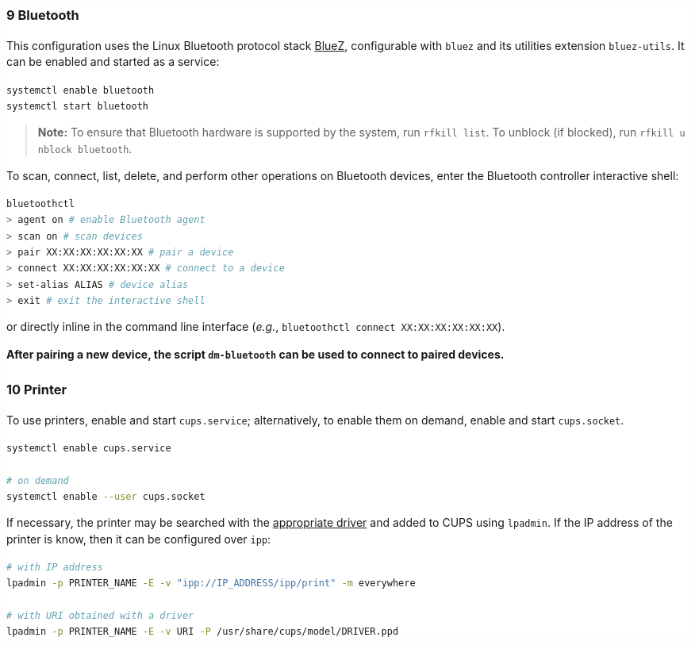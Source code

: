 
### 9 Bluetooth <a name="bluetooth"></a> 

This configuration uses the Linux Bluetooth protocol stack
[BlueZ](http://www.bluez.org/), configurable with `bluez` and its utilities
extension `bluez-utils`. It can be enabled and started as a service:

```sh
systemctl enable bluetooth
systemctl start bluetooth
```

> **Note:** To ensure that Bluetooth hardware is supported by the system, run
> `rfkill list`. To unblock (if blocked), run `rfkill unblock bluetooth`.

To scan, connect, list, delete, and perform other operations on Bluetooth
devices, enter the Bluetooth controller interactive shell:

```sh
bluetoothctl
> agent on # enable Bluetooth agent
> scan on # scan devices
> pair XX:XX:XX:XX:XX:XX # pair a device
> connect XX:XX:XX:XX:XX:XX # connect to a device
> set-alias ALIAS # device alias
> exit # exit the interactive shell
```

or directly inline in the command line interface (_e.g._, `bluetoothctl connect
XX:XX:XX:XX:XX:XX`).

**After pairing a new device, the script `dm-bluetooth` can be used to connect to paired devices.**

### 10 Printer <a name="printers"></a> 

To use printers, enable and start `cups.service`; alternatively, to enable them
on demand, enable and start `cups.socket`.

```sh
systemctl enable cups.service

# on demand
systemctl enable --user cups.socket
```

If necessary, the printer may be searched with the [appropriate
driver](https://wiki.archlinux.org/title/CUPS/Printer-specific_problems) and
added to CUPS using `lpadmin`. If the IP address of the printer is know, then
it can be configured over `ipp`:

```sh
# with IP address
lpadmin -p PRINTER_NAME -E -v "ipp://IP_ADDRESS/ipp/print" -m everywhere

# with URI obtained with a driver
lpadmin -p PRINTER_NAME -E -v URI -P /usr/share/cups/model/DRIVER.ppd
```
